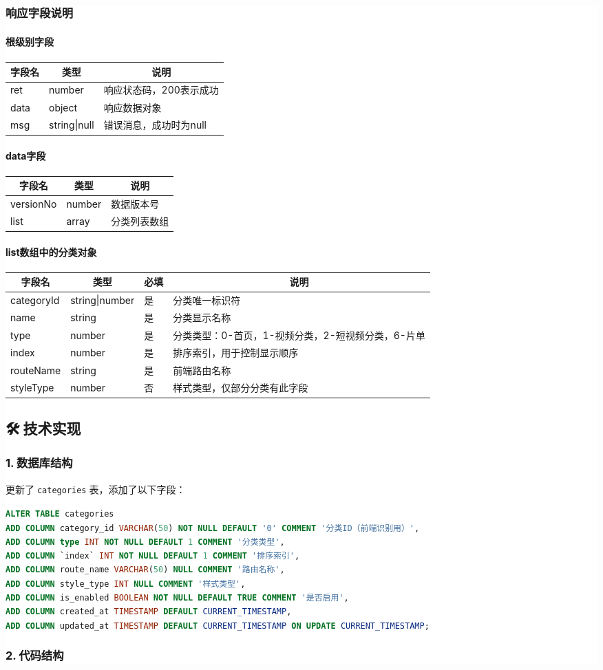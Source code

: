 ### 响应字段说明

#### 根级别字段
| 字段名 | 类型 | 说明 |
|--------|------|------|
| ret | number | 响应状态码，200表示成功 |
| data | object | 响应数据对象 |
| msg | string\|null | 错误消息，成功时为null |

#### data字段
| 字段名 | 类型 | 说明 |
|--------|------|------|
| versionNo | number | 数据版本号 |
| list | array | 分类列表数组 |

#### list数组中的分类对象
| 字段名 | 类型 | 必填 | 说明 |
|--------|------|------|------|
| categoryId | string\|number | 是 | 分类唯一标识符 |
| name | string | 是 | 分类显示名称 |
| type | number | 是 | 分类类型：0-首页，1-视频分类，2-短视频分类，6-片单 |
| index | number | 是 | 排序索引，用于控制显示顺序 |
| routeName | string | 是 | 前端路由名称 |
| styleType | number | 否 | 样式类型，仅部分分类有此字段 |

## 🛠️ 技术实现

### 1. 数据库结构

更新了 `categories` 表，添加了以下字段：

```sql
ALTER TABLE categories 
ADD COLUMN category_id VARCHAR(50) NOT NULL DEFAULT '0' COMMENT '分类ID（前端识别用）',
ADD COLUMN type INT NOT NULL DEFAULT 1 COMMENT '分类类型',
ADD COLUMN `index` INT NOT NULL DEFAULT 1 COMMENT '排序索引',
ADD COLUMN route_name VARCHAR(50) NULL COMMENT '路由名称',
ADD COLUMN style_type INT NULL COMMENT '样式类型',
ADD COLUMN is_enabled BOOLEAN NOT NULL DEFAULT TRUE COMMENT '是否启用',
ADD COLUMN created_at TIMESTAMP DEFAULT CURRENT_TIMESTAMP,
ADD COLUMN updated_at TIMESTAMP DEFAULT CURRENT_TIMESTAMP ON UPDATE CURRENT_TIMESTAMP;
```

### 2. 代码结构
